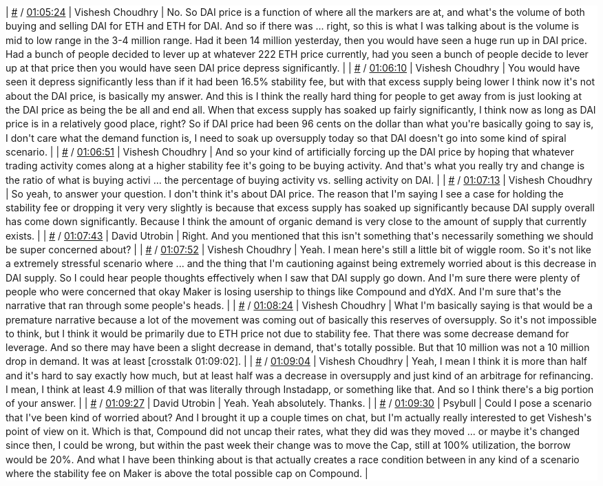 | <a name=010524></a>[#](#010524) / [01:05:24](https://www.youtube.com/watch?v=YYb3xB_WCfQ&t=01h05m24s) | Vishesh Choudhry | No. So DAI price is a function of where all the markers are at, and what's the volume of both buying and selling DAI for ETH and ETH for DAI. And so if there was ... right, so this is what I was talking about is the volume is mid to low range in the 3-4 million range. Had it been 14 million yesterday, then you would have seen a huge run up in DAI price. Had a bunch of people decided to lever up at whatever 222 ETH price currently, had you seen a bunch of people decide to lever up at that price then you would have seen DAI price depress significantly. |
| <a name=010610></a>[#](#010610) / [01:06:10](https://www.youtube.com/watch?v=YYb3xB_WCfQ&t=01h06m10s) | Vishesh Choudhry | You would have seen it depress significantly less than if it had been 16.5% stability fee, but with that excess supply being lower I think now it's not about the DAI price, is basically my answer. And this is I think the really hard thing for people to get away from is just looking at the DAI price as being the be all and end all. When that excess supply has soaked up fairly significantly, I think now as long as DAI price is in a relatively good place, right? So if DAI price had been 96 cents on the dollar than what you're basically going to say is, I don't care what the demand function is, I need to soak up oversupply today so that DAI doesn't go into some kind of spiral scenario. |
| <a name=010651></a>[#](#010651) / [01:06:51](https://www.youtube.com/watch?v=YYb3xB_WCfQ&t=01h06m51s) | Vishesh Choudhry | And so your kind of artificially forcing up the DAI price by hoping that whatever trading activity comes along at a higher stability fee it's going to be buying activity. And that's what you really try and change is the ratio of what is buying activi ... the percentage of buying activity vs. selling activity on DAI. |
| <a name=010713></a>[#](#010713) / [01:07:13](https://www.youtube.com/watch?v=YYb3xB_WCfQ&t=01h07m13s) | Vishesh Choudhry | So yeah, to answer your question. I don't think it's about DAI price. The reason that I'm saying I see a case for holding the stability fee or dropping it very very slightly is because that excess supply has soaked up significantly because DAI supply overall has come down significantly. Because I think the amount of organic demand is very close to the amount of supply that currently exists. |
| <a name=010743></a>[#](#010743) / [01:07:43](https://www.youtube.com/watch?v=YYb3xB_WCfQ&t=01h07m43s) | David Utrobin | Right. And you mentioned that this isn't something that's necessarily something we should be super concerned about? |
| <a name=010752></a>[#](#010752) / [01:07:52](https://www.youtube.com/watch?v=YYb3xB_WCfQ&t=01h07m52s) | Vishesh Choudhry | Yeah. I mean here's still a little bit of wiggle room. So it's not like a extremely stressful scenario where ... and the thing that I'm cautioning against being extremely worried about is this decrease in DAI supply. So I could hear people thoughts effectively when I saw that DAI supply go down. And I'm sure there were plenty of people who were concerned that okay Maker is losing usership to things like Compound and dYdX. And I'm sure that's the narrative that ran through some people's heads. |
| <a name=010824></a>[#](#010824) / [01:08:24](https://www.youtube.com/watch?v=YYb3xB_WCfQ&t=01h08m24s) | Vishesh Choudhry | What I'm basically saying is that would be a premature narrative because a lot of the movement was coming out of basically this reserves of oversupply. So it's not impossible to think, but I think it would be primarily due to ETH price not due to stability fee. That there was some decrease demand for leverage. And so there may have been a slight decrease in demand, that's totally possible. But that 10 million was not a 10 million drop in demand. It was at least [crosstalk 01:09:02]. |
| <a name=010904></a>[#](#010904) / [01:09:04](https://www.youtube.com/watch?v=YYb3xB_WCfQ&t=01h09m04s) | Vishesh Choudhry | Yeah, I mean I think it is more than half and it's hard to say exactly how much, but at least half was a decrease in oversupply and just kind of an arbitrage for refinancing. I mean, I think at least 4.9 million of that was literally through Instadapp, or something like that. And so I think there's a big portion of your answer. |
| <a name=010927></a>[#](#010927) / [01:09:27](https://www.youtube.com/watch?v=YYb3xB_WCfQ&t=01h09m27s) | David Utrobin | Yeah. Yeah absolutely. Thanks. |
| <a name=010930></a>[#](#010930) / [01:09:30](https://www.youtube.com/watch?v=YYb3xB_WCfQ&t=01h09m30s) | Psybull | Could I pose a scenario that I've been kind of worried about? And I brought it up a couple times on chat, but I'm actually really interested to get Vishesh's point of view on it. Which is that, Compound did not uncap their rates, what they did was they moved ... or maybe it's changed since then, I could be wrong, but within the past week their change was to move the Cap, still at 100% utilization, the borrow would be 20%. And what I have been thinking about is that actually creates a race condition between in any kind of a scenario where the stability fee on Maker is above the total possible cap on Compound. |
